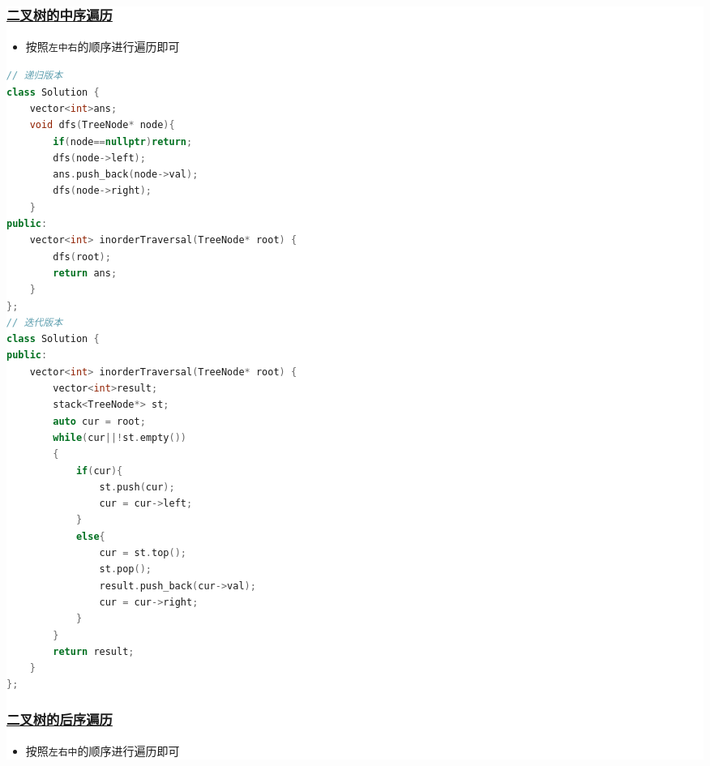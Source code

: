 ```c+=
```

### [二叉树的中序遍历](https://leetcode.cn/problems/binary-tree-inorder-traversal)

- 按照`左中右`的顺序进行遍历即可

```c++
// 递归版本
class Solution {
    vector<int>ans;
    void dfs(TreeNode* node){
        if(node==nullptr)return;
        dfs(node->left);
        ans.push_back(node->val);
        dfs(node->right);
    }
public:
    vector<int> inorderTraversal(TreeNode* root) {
        dfs(root);
        return ans;
    }
};
// 迭代版本
class Solution {
public:
    vector<int> inorderTraversal(TreeNode* root) {
        vector<int>result;
        stack<TreeNode*> st;
        auto cur = root;
        while(cur||!st.empty())
        {
            if(cur){
                st.push(cur);
                cur = cur->left;
            }
            else{
                cur = st.top();
                st.pop();
                result.push_back(cur->val);
                cur = cur->right;
            }
        }
        return result;
    }
};
```

### [二叉树的后序遍历](https://leetcode.cn/problems/binary-tree-postorder-traversal)

- 按照`左右中`的顺序进行遍历即可
